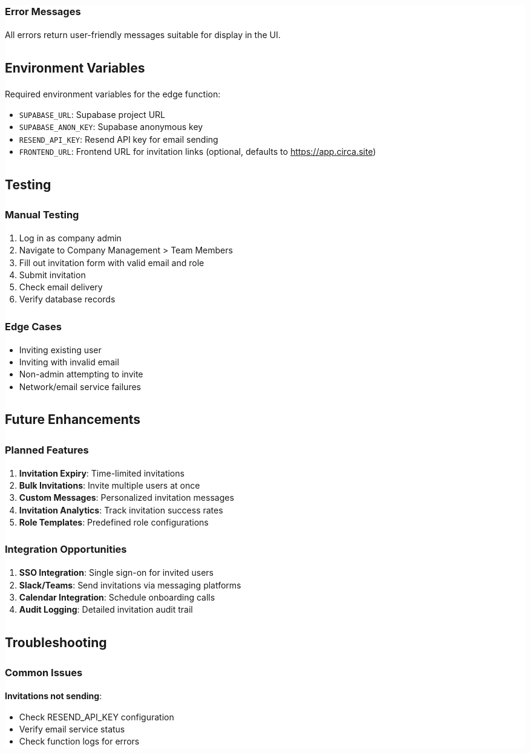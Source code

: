 ### Error Messages
All errors return user-friendly messages suitable for display in the UI.

## Environment Variables

Required environment variables for the edge function:
- `SUPABASE_URL`: Supabase project URL
- `SUPABASE_ANON_KEY`: Supabase anonymous key
- `RESEND_API_KEY`: Resend API key for email sending
- `FRONTEND_URL`: Frontend URL for invitation links (optional, defaults to https://app.circa.site)

## Testing

### Manual Testing
1. Log in as company admin
2. Navigate to Company Management > Team Members
3. Fill out invitation form with valid email and role
4. Submit invitation
5. Check email delivery
6. Verify database records

### Edge Cases
- Inviting existing user
- Inviting with invalid email
- Non-admin attempting to invite
- Network/email service failures

## Future Enhancements

### Planned Features
1. **Invitation Expiry**: Time-limited invitations
2. **Bulk Invitations**: Invite multiple users at once
3. **Custom Messages**: Personalized invitation messages
4. **Invitation Analytics**: Track invitation success rates
5. **Role Templates**: Predefined role configurations

### Integration Opportunities
1. **SSO Integration**: Single sign-on for invited users
2. **Slack/Teams**: Send invitations via messaging platforms
3. **Calendar Integration**: Schedule onboarding calls
4. **Audit Logging**: Detailed invitation audit trail

## Troubleshooting

### Common Issues

**Invitations not sending**:
- Check RESEND_API_KEY configuration
- Verify email service status
- Check function logs for errors
